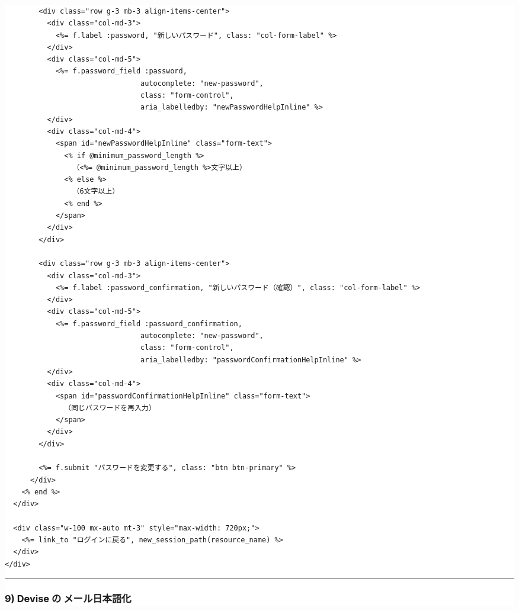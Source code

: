   ```erb
          <div class="row g-3 mb-3 align-items-center">
            <div class="col-md-3">
              <%= f.label :password, "新しいパスワード", class: "col-form-label" %>
            </div>
            <div class="col-md-5">
              <%= f.password_field :password,
                                  autocomplete: "new-password",
                                  class: "form-control",
                                  aria_labelledby: "newPasswordHelpInline" %>
            </div>
            <div class="col-md-4">
              <span id="newPasswordHelpInline" class="form-text">
                <% if @minimum_password_length %>
                  （<%= @minimum_password_length %>文字以上）
                <% else %>
                  （6文字以上）
                <% end %>
              </span>
            </div>
          </div>

          <div class="row g-3 mb-3 align-items-center">
            <div class="col-md-3">
              <%= f.label :password_confirmation, "新しいパスワード（確認）", class: "col-form-label" %>
            </div>
            <div class="col-md-5">
              <%= f.password_field :password_confirmation,
                                  autocomplete: "new-password",
                                  class: "form-control",
                                  aria_labelledby: "passwordConfirmationHelpInline" %>
            </div>
            <div class="col-md-4">
              <span id="passwordConfirmationHelpInline" class="form-text">
                （同じパスワードを再入力）
              </span>
            </div>
          </div>

          <%= f.submit "パスワードを変更する", class: "btn btn-primary" %>
        </div>
      <% end %>
    </div>

    <div class="w-100 mx-auto mt-3" style="max-width: 720px;">
      <%= link_to "ログインに戻る", new_session_path(resource_name) %>
    </div>
  </div>
  ```
---

### 9) Devise の メール日本語化
